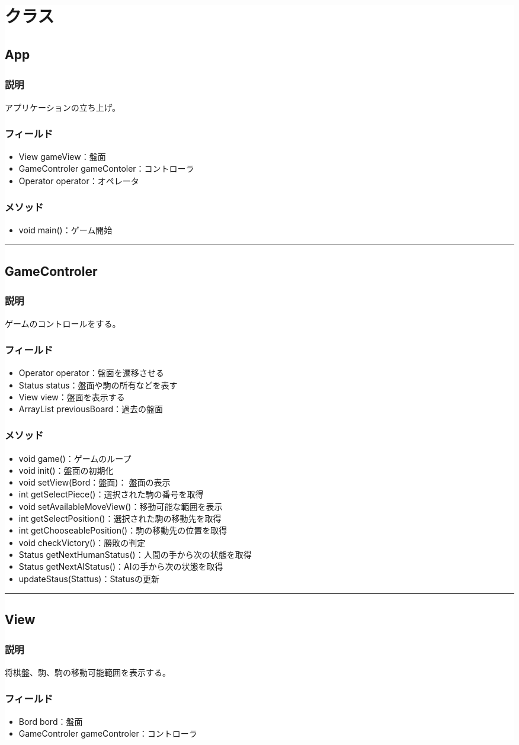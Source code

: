 # クラス
## App
### 説明
アプリケーションの立ち上げ。
### フィールド
- View gameView：盤面
- GameControler gameContoler：コントローラ
- Operator operator：オペレータ

### メソッド
- void main()：ゲーム開始

---

## GameControler
### 説明
ゲームのコントロールをする。

### フィールド
- Operator operator：盤面を遷移させる
- Status status：盤面や駒の所有などを表す
- View view：盤面を表示する
- ArrayList<Status> previousBoard：過去の盤面

### メソッド
- void game()：ゲームのループ
- void init()：盤面の初期化
- void setView(Bord：盤面)： 盤面の表示
- int getSelectPiece()：選択された駒の番号を取得
- void setAvailableMoveView()：移動可能な範囲を表示
- int getSelectPosition()：選択された駒の移動先を取得
- int getChooseablePosition()：駒の移動先の位置を取得
- void checkVictory()：勝敗の判定
- Status getNextHumanStatus()：人間の手から次の状態を取得
- Status getNextAIStatus()：AIの手から次の状態を取得
- updateStaus(Stattus)：Statusの更新

---

## View
### 説明
将棋盤、駒、駒の移動可能範囲を表示する。
### フィールド
- Bord bord：盤面
- GameControler gameControler：コントローラ
